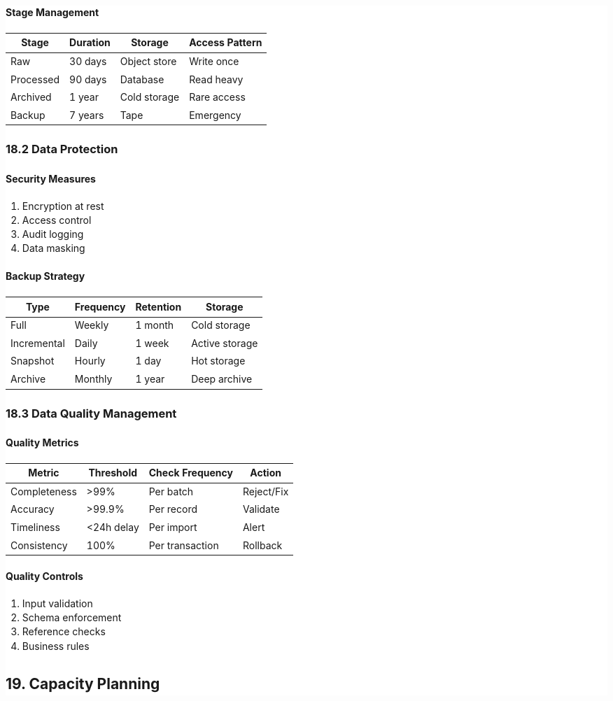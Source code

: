 #### Stage Management
| Stage | Duration | Storage | Access Pattern |
|-------|----------|---------|----------------|
| Raw | 30 days | Object store | Write once |
| Processed | 90 days | Database | Read heavy |
| Archived | 1 year | Cold storage | Rare access |
| Backup | 7 years | Tape | Emergency |

### 18.2 Data Protection

#### Security Measures
1. Encryption at rest
2. Access control
3. Audit logging
4. Data masking

#### Backup Strategy
| Type | Frequency | Retention | Storage |
|------|-----------|-----------|----------|
| Full | Weekly | 1 month | Cold storage |
| Incremental | Daily | 1 week | Active storage |
| Snapshot | Hourly | 1 day | Hot storage |
| Archive | Monthly | 1 year | Deep archive |

### 18.3 Data Quality Management

#### Quality Metrics
| Metric | Threshold | Check Frequency | Action |
|--------|-----------|----------------|---------|
| Completeness | >99% | Per batch | Reject/Fix |
| Accuracy | >99.9% | Per record | Validate |
| Timeliness | <24h delay | Per import | Alert |
| Consistency | 100% | Per transaction | Rollback |

#### Quality Controls
1. Input validation
2. Schema enforcement
3. Reference checks
4. Business rules

## 19. Capacity Planning
